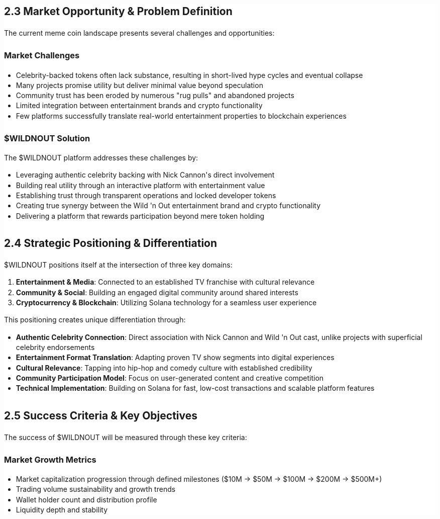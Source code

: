 ## 2.3 Market Opportunity & Problem Definition

The current meme coin landscape presents several challenges and opportunities:

### Market Challenges

- Celebrity-backed tokens often lack substance, resulting in short-lived hype cycles and eventual collapse
- Many projects promise utility but deliver minimal value beyond speculation
- Community trust has been eroded by numerous "rug pulls" and abandoned projects
- Limited integration between entertainment brands and crypto functionality
- Few platforms successfully translate real-world entertainment properties to blockchain experiences

### $WILDNOUT Solution

The $WILDNOUT platform addresses these challenges by:
- Leveraging authentic celebrity backing with Nick Cannon's direct involvement
- Building real utility through an interactive platform with entertainment value
- Establishing trust through transparent operations and locked developer tokens
- Creating true synergy between the Wild 'n Out entertainment brand and crypto functionality
- Delivering a platform that rewards participation beyond mere token holding

## 2.4 Strategic Positioning & Differentiation

$WILDNOUT positions itself at the intersection of three key domains:

1. **Entertainment & Media**: Connected to an established TV franchise with cultural relevance
2. **Community & Social**: Building an engaged digital community around shared interests
3. **Cryptocurrency & Blockchain**: Utilizing Solana technology for a seamless user experience

This positioning creates unique differentiation through:

- **Authentic Celebrity Connection**: Direct association with Nick Cannon and Wild 'n Out cast, unlike projects with superficial celebrity endorsements
- **Entertainment Format Translation**: Adapting proven TV show segments into digital experiences
- **Cultural Relevance**: Tapping into hip-hop and comedy culture with established credibility
- **Community Participation Model**: Focus on user-generated content and creative competition
- **Technical Implementation**: Building on Solana for fast, low-cost transactions and scalable platform features

## 2.5 Success Criteria & Key Objectives

The success of $WILDNOUT will be measured through these key criteria:

### Market Growth Metrics
- Market capitalization progression through defined milestones ($10M → $50M → $100M → $200M → $500M+)
- Trading volume sustainability and growth trends
- Wallet holder count and distribution profile
- Liquidity depth and stability
